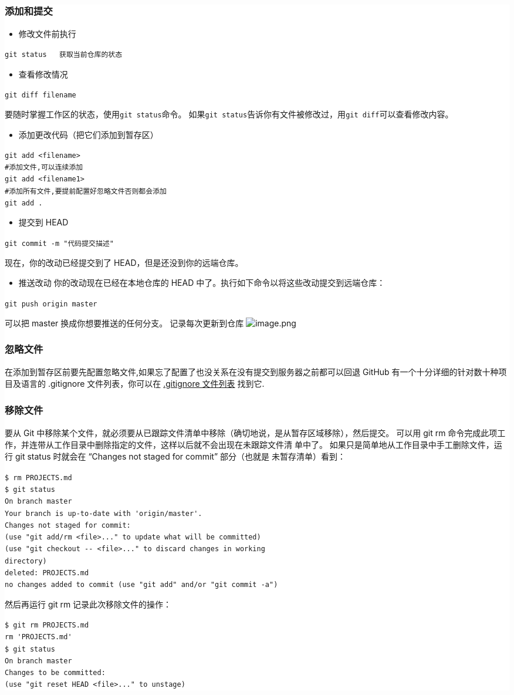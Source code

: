 ### 添加和提交
- 修改文件前执行
```
git status   获取当前仓库的状态
```
- 查看修改情况
```
git diff filename
```
要随时掌握工作区的状态，使用`git status`命令。
如果`git status`告诉你有文件被修改过，用`git diff`可以查看修改内容。
- 添加更改代码（把它们添加到暂存区）
```
git add <filename>
#添加文件,可以连续添加
git add <filename1>
#添加所有文件,要提前配置好忽略文件否则都会添加
git add . 
```
- 提交到 HEAD
```
git commit -m "代码提交描述"
```
现在，你的改动已经提交到了 HEAD，但是还没到你的远端仓库。
- 推送改动
你的改动现在已经在本地仓库的 HEAD 中了。执行如下命令以将这些改动提交到远端仓库：
```
git push origin master
```
可以把 master 换成你想要推送的任何分支。
记录每次更新到仓库
![image.png](https://upload-images.jianshu.io/upload_images/3846387-f1b68fdf511e6c20.png?imageMogr2/auto-orient/strip%7CimageView2/2/w/1240)

### 忽略文件
在添加到暂存区前要先配置忽略文件,如果忘了配置了也没关系在没有提交到服务器之前都可以回退
GitHub 有一个十分详细的针对数十种项目及语言的 .gitignore 文件列表，你可以在
[.gitignore 文件列表](https://github.com/github/gitignore) 找到它.

### 移除文件
要从 Git 中移除某个文件，就必须要从已跟踪文件清单中移除（确切地说，是从暂存区域移除），然后提交。
可以用 git rm 命令完成此项工作，并连带从工作目录中删除指定的文件，这样以后就不会出现在未跟踪文件清
单中了。
如果只是简单地从工作目录中手工删除文件，运行 git status 时就会在 “Changes not staged for
commit” 部分（也就是 未暂存清单）看到：
```
$ rm PROJECTS.md
$ git status
On branch master
Your branch is up-to-date with 'origin/master'.
Changes not staged for commit:
(use "git add/rm <file>..." to update what will be committed)
(use "git checkout -- <file>..." to discard changes in working
directory)
deleted: PROJECTS.md
no changes added to commit (use "git add" and/or "git commit -a")
```
然后再运行 git rm 记录此次移除文件的操作：
```
$ git rm PROJECTS.md
rm 'PROJECTS.md'
$ git status
On branch master
Changes to be committed:
(use "git reset HEAD <file>..." to unstage)
```